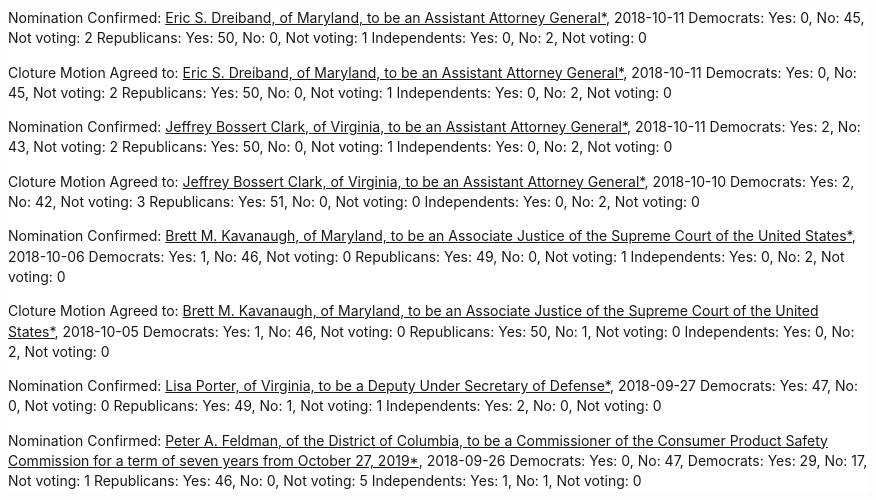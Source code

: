 Nomination Confirmed: [Eric S. Dreiband, of Maryland, to be an Assistant Attorney General*](https://www.senate.gov/legislative/LIS/roll_call_lists/roll_call_vote_cfm.cfm?congress=115&session=2&vote=00230), 2018-10-11
	Democrats: Yes: 0, No: 45, Not voting: 2
	Republicans: Yes: 50, No: 0, Not voting: 1
	Independents: Yes: 0, No: 2, Not voting: 0

Cloture Motion Agreed to: [Eric S. Dreiband, of Maryland, to be an Assistant Attorney General*](https://www.senate.gov/legislative/LIS/roll_call_lists/roll_call_vote_cfm.cfm?congress=115&session=2&vote=00229), 2018-10-11
	Democrats: Yes: 0, No: 45, Not voting: 2
	Republicans: Yes: 50, No: 0, Not voting: 1
	Independents: Yes: 0, No: 2, Not voting: 0

Nomination Confirmed: [Jeffrey Bossert Clark, of Virginia, to be an Assistant Attorney General*](https://www.senate.gov/legislative/LIS/roll_call_lists/roll_call_vote_cfm.cfm?congress=115&session=2&vote=00228), 2018-10-11
	Democrats: Yes: 2, No: 43, Not voting: 2
	Republicans: Yes: 50, No: 0, Not voting: 1
	Independents: Yes: 0, No: 2, Not voting: 0

Cloture Motion Agreed to: [Jeffrey Bossert Clark, of Virginia, to be an Assistant Attorney General*](https://www.senate.gov/legislative/LIS/roll_call_lists/roll_call_vote_cfm.cfm?congress=115&session=2&vote=00227), 2018-10-10
	Democrats: Yes: 2, No: 42, Not voting: 3
	Republicans: Yes: 51, No: 0, Not voting: 0
	Independents: Yes: 0, No: 2, Not voting: 0

Nomination Confirmed: [Brett M. Kavanaugh, of Maryland, to be an Associate Justice of the Supreme Court of the United States*](https://www.senate.gov/legislative/LIS/roll_call_lists/roll_call_vote_cfm.cfm?congress=115&session=2&vote=00223), 2018-10-06
	Democrats: Yes: 1, No: 46, Not voting: 0
	Republicans: Yes: 49, No: 0, Not voting: 1
	Independents: Yes: 0, No: 2, Not voting: 0

Cloture Motion Agreed to: [Brett M. Kavanaugh, of Maryland, to be an Associate Justice of the Supreme Court of the United States*](https://www.senate.gov/legislative/LIS/roll_call_lists/roll_call_vote_cfm.cfm?congress=115&session=2&vote=00222), 2018-10-05
	Democrats: Yes: 1, No: 46, Not voting: 0
	Republicans: Yes: 50, No: 1, Not voting: 0
	Independents: Yes: 0, No: 2, Not voting: 0

Nomination Confirmed: [Lisa Porter, of Virginia, to be a Deputy Under Secretary of Defense*](https://www.senate.gov/legislative/LIS/roll_call_lists/roll_call_vote_cfm.cfm?congress=115&session=2&vote=00218), 2018-09-27
	Democrats: Yes: 47, No: 0, Not voting: 0
	Republicans: Yes: 49, No: 1, Not voting: 1
	Independents: Yes: 2, No: 0, Not voting: 0

Nomination Confirmed: [Peter A. Feldman, of the District of Columbia, to be a Commissioner of the Consumer Product Safety Commission for a term of seven years from October 27, 2019*](https://www.senate.gov/legislative/LIS/roll_call_lists/roll_call_vote_cfm.cfm?congress=115&session=2&vote=00217), 2018-09-26
	Democrats: Yes: 0, No: 47,                                                
	Democrats: Yes: 29, No: 17, Not voting: 1
	Republicans: Yes: 46, No: 0, Not voting: 5
	Independents: Yes: 1, No: 1, Not voting: 0
